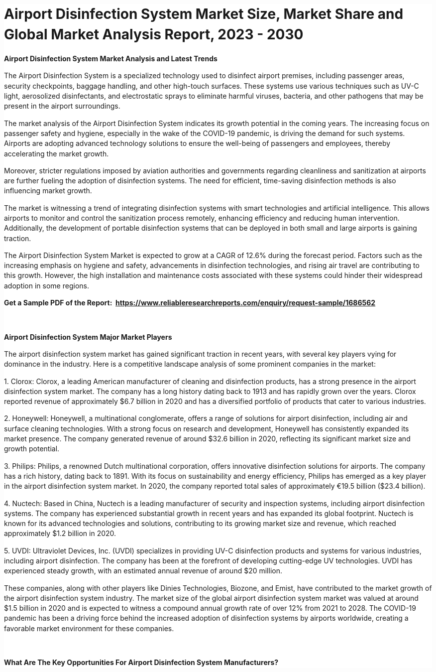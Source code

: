 <p><h1>Airport Disinfection System Market Size, Market Share and Global Market Analysis Report, 2023 - 2030</h1></p><p><strong>Airport Disinfection System Market Analysis and Latest Trends</strong></p>
<p><p>The Airport Disinfection System is a specialized technology used to disinfect airport premises, including passenger areas, security checkpoints, baggage handling, and other high-touch surfaces. These systems use various techniques such as UV-C light, aerosolized disinfectants, and electrostatic sprays to eliminate harmful viruses, bacteria, and other pathogens that may be present in the airport surroundings.</p><p>The market analysis of the Airport Disinfection System indicates its growth potential in the coming years. The increasing focus on passenger safety and hygiene, especially in the wake of the COVID-19 pandemic, is driving the demand for such systems. Airports are adopting advanced technology solutions to ensure the well-being of passengers and employees, thereby accelerating the market growth.</p><p>Moreover, stricter regulations imposed by aviation authorities and governments regarding cleanliness and sanitization at airports are further fueling the adoption of disinfection systems. The need for efficient, time-saving disinfection methods is also influencing market growth.</p><p>The market is witnessing a trend of integrating disinfection systems with smart technologies and artificial intelligence. This allows airports to monitor and control the sanitization process remotely, enhancing efficiency and reducing human intervention. Additionally, the development of portable disinfection systems that can be deployed in both small and large airports is gaining traction.</p><p>The Airport Disinfection System Market is expected to grow at a CAGR of 12.6% during the forecast period. Factors such as the increasing emphasis on hygiene and safety, advancements in disinfection technologies, and rising air travel are contributing to this growth. However, the high installation and maintenance costs associated with these systems could hinder their widespread adoption in some regions.</p></p>
<p><strong>Get a Sample PDF of the Report:&nbsp; <a href="https://www.reliableresearchreports.com/enquiry/request-sample/1686562">https://www.reliableresearchreports.com/enquiry/request-sample/1686562</a></strong></p>
<p>&nbsp;</p>
<p><strong>Airport Disinfection System Major Market Players</strong></p>
<p><p>The airport disinfection system market has gained significant traction in recent years, with several key players vying for dominance in the industry. Here is a competitive landscape analysis of some prominent companies in the market:</p><p>1. Clorox: Clorox, a leading American manufacturer of cleaning and disinfection products, has a strong presence in the airport disinfection system market. The company has a long history dating back to 1913 and has rapidly grown over the years. Clorox reported revenue of approximately $6.7 billion in 2020 and has a diversified portfolio of products that cater to various industries.</p><p>2. Honeywell: Honeywell, a multinational conglomerate, offers a range of solutions for airport disinfection, including air and surface cleaning technologies. With a strong focus on research and development, Honeywell has consistently expanded its market presence. The company generated revenue of around $32.6 billion in 2020, reflecting its significant market size and growth potential.</p><p>3. Philips: Philips, a renowned Dutch multinational corporation, offers innovative disinfection solutions for airports. The company has a rich history, dating back to 1891. With its focus on sustainability and energy efficiency, Philips has emerged as a key player in the airport disinfection system market. In 2020, the company reported total sales of approximately €19.5 billion ($23.4 billion).</p><p>4. Nuctech: Based in China, Nuctech is a leading manufacturer of security and inspection systems, including airport disinfection systems. The company has experienced substantial growth in recent years and has expanded its global footprint. Nuctech is known for its advanced technologies and solutions, contributing to its growing market size and revenue, which reached approximately $1.2 billion in 2020.</p><p>5. UVDI: Ultraviolet Devices, Inc. (UVDI) specializes in providing UV-C disinfection products and systems for various industries, including airport disinfection. The company has been at the forefront of developing cutting-edge UV technologies. UVDI has experienced steady growth, with an estimated annual revenue of around $20 million.</p><p>These companies, along with other players like Dinies Technologies, Biozone, and Emist, have contributed to the market growth of the airport disinfection system industry. The market size of the global airport disinfection system market was valued at around $1.5 billion in 2020 and is expected to witness a compound annual growth rate of over 12% from 2021 to 2028. The COVID-19 pandemic has been a driving force behind the increased adoption of disinfection systems by airports worldwide, creating a favorable market environment for these companies.</p></p>
<p>&nbsp;</p>
<p><strong>What Are The Key Opportunities For Airport Disinfection System Manufacturers?</strong></p>